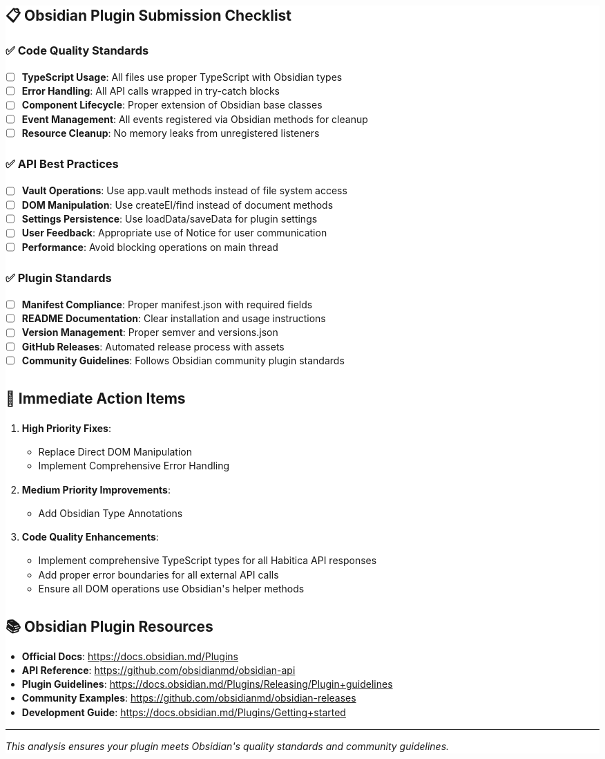 
## 📋 Obsidian Plugin Submission Checklist

### ✅ Code Quality Standards
- [ ] **TypeScript Usage**: All files use proper TypeScript with Obsidian types
- [ ] **Error Handling**: All API calls wrapped in try-catch blocks
- [ ] **Component Lifecycle**: Proper extension of Obsidian base classes
- [ ] **Event Management**: All events registered via Obsidian methods for cleanup
- [ ] **Resource Cleanup**: No memory leaks from unregistered listeners

### ✅ API Best Practices
- [ ] **Vault Operations**: Use app.vault methods instead of file system access
- [ ] **DOM Manipulation**: Use createEl/find instead of document methods
- [ ] **Settings Persistence**: Use loadData/saveData for plugin settings
- [ ] **User Feedback**: Appropriate use of Notice for user communication
- [ ] **Performance**: Avoid blocking operations on main thread

### ✅ Plugin Standards
- [ ] **Manifest Compliance**: Proper manifest.json with required fields
- [ ] **README Documentation**: Clear installation and usage instructions
- [ ] **Version Management**: Proper semver and versions.json
- [ ] **GitHub Releases**: Automated release process with assets
- [ ] **Community Guidelines**: Follows Obsidian community plugin standards

## 🔧 Immediate Action Items

1. **High Priority Fixes**:
   - Replace Direct DOM Manipulation
   - Implement Comprehensive Error Handling

2. **Medium Priority Improvements**:
   - Add Obsidian Type Annotations

3. **Code Quality Enhancements**:
   - Implement comprehensive TypeScript types for all Habitica API responses
   - Add proper error boundaries for all external API calls
   - Ensure all DOM operations use Obsidian's helper methods

## 📚 Obsidian Plugin Resources

- **Official Docs**: https://docs.obsidian.md/Plugins
- **API Reference**: https://github.com/obsidianmd/obsidian-api
- **Plugin Guidelines**: https://docs.obsidian.md/Plugins/Releasing/Plugin+guidelines
- **Community Examples**: https://github.com/obsidianmd/obsidian-releases
- **Development Guide**: https://docs.obsidian.md/Plugins/Getting+started

---
*This analysis ensures your plugin meets Obsidian's quality standards and community guidelines.*
